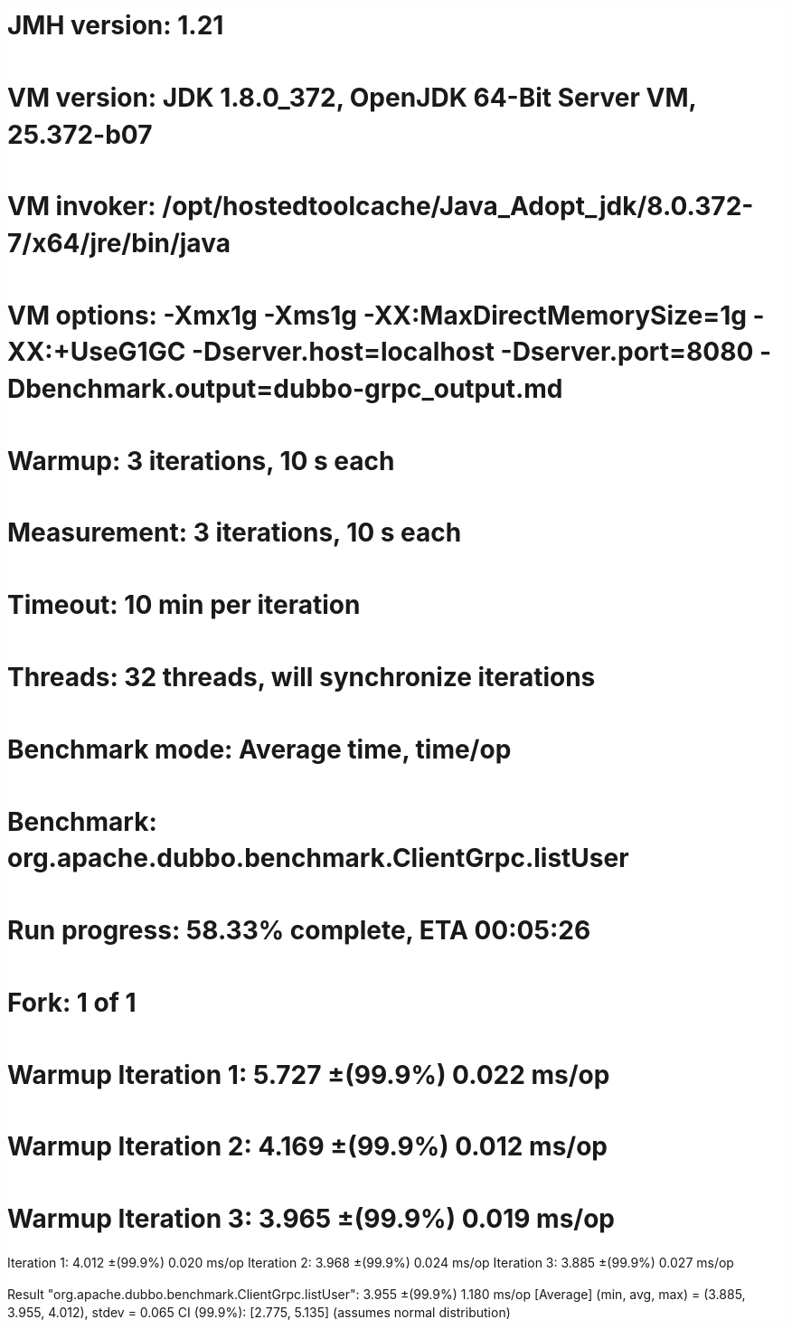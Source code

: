 
# JMH version: 1.21
# VM version: JDK 1.8.0_372, OpenJDK 64-Bit Server VM, 25.372-b07
# VM invoker: /opt/hostedtoolcache/Java_Adopt_jdk/8.0.372-7/x64/jre/bin/java
# VM options: -Xmx1g -Xms1g -XX:MaxDirectMemorySize=1g -XX:+UseG1GC -Dserver.host=localhost -Dserver.port=8080 -Dbenchmark.output=dubbo-grpc_output.md
# Warmup: 3 iterations, 10 s each
# Measurement: 3 iterations, 10 s each
# Timeout: 10 min per iteration
# Threads: 32 threads, will synchronize iterations
# Benchmark mode: Average time, time/op
# Benchmark: org.apache.dubbo.benchmark.ClientGrpc.listUser

# Run progress: 58.33% complete, ETA 00:05:26
# Fork: 1 of 1
# Warmup Iteration   1: 5.727 ±(99.9%) 0.022 ms/op
# Warmup Iteration   2: 4.169 ±(99.9%) 0.012 ms/op
# Warmup Iteration   3: 3.965 ±(99.9%) 0.019 ms/op
Iteration   1: 4.012 ±(99.9%) 0.020 ms/op
Iteration   2: 3.968 ±(99.9%) 0.024 ms/op
Iteration   3: 3.885 ±(99.9%) 0.027 ms/op


Result "org.apache.dubbo.benchmark.ClientGrpc.listUser":
  3.955 ±(99.9%) 1.180 ms/op [Average]
  (min, avg, max) = (3.885, 3.955, 4.012), stdev = 0.065
  CI (99.9%): [2.775, 5.135] (assumes normal distribution)
